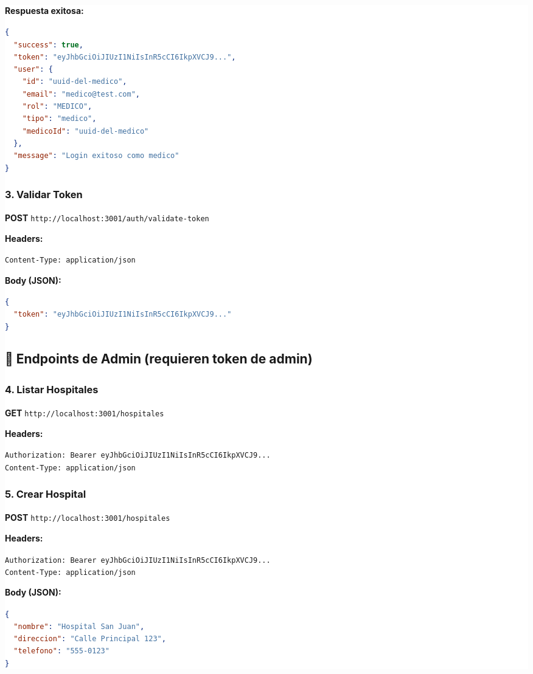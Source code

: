 **Respuesta exitosa:**
```json
{
  "success": true,
  "token": "eyJhbGciOiJIUzI1NiIsInR5cCI6IkpXVCJ9...",
  "user": {
    "id": "uuid-del-medico",
    "email": "medico@test.com",
    "rol": "MEDICO",
    "tipo": "medico",
    "medicoId": "uuid-del-medico"
  },
  "message": "Login exitoso como medico"
}
```

### 3. Validar Token
**POST** `http://localhost:3001/auth/validate-token`

**Headers:**
```
Content-Type: application/json
```

**Body (JSON):**
```json
{
  "token": "eyJhbGciOiJIUzI1NiIsInR5cCI6IkpXVCJ9..."
}
```

## 🏥 Endpoints de Admin (requieren token de admin)

### 4. Listar Hospitales
**GET** `http://localhost:3001/hospitales`

**Headers:**
```
Authorization: Bearer eyJhbGciOiJIUzI1NiIsInR5cCI6IkpXVCJ9...
Content-Type: application/json
```

### 5. Crear Hospital
**POST** `http://localhost:3001/hospitales`

**Headers:**
```
Authorization: Bearer eyJhbGciOiJIUzI1NiIsInR5cCI6IkpXVCJ9...
Content-Type: application/json
```

**Body (JSON):**
```json
{
  "nombre": "Hospital San Juan",
  "direccion": "Calle Principal 123",
  "telefono": "555-0123"
}
```
